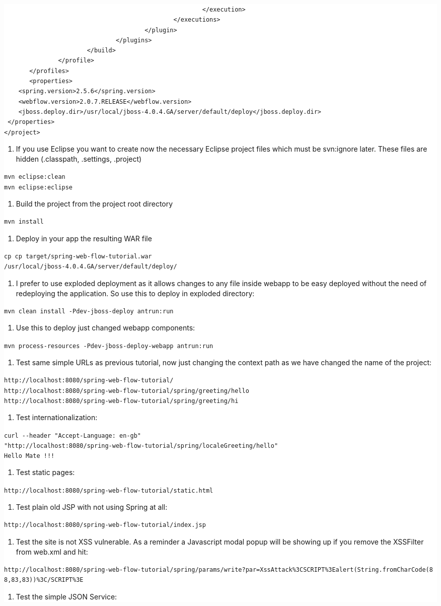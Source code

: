 ```
                                                       </execution>
                                               </executions>
                                       </plugin>
                               </plugins>
                       </build>
               </profile>
       </profiles>
       <properties>
    <spring.version>2.5.6</spring.version>
    <webflow.version>2.0.7.RELEASE</webflow.version>
    <jboss.deploy.dir>/usr/local/jboss-4.0.4.GA/server/default/deploy</jboss.deploy.dir>
 </properties>
</project>
```
  1. If you use Eclipse you want to create now the necessary Eclipse project files which must be svn:ignore later. These files are hidden (.classpath, .settings, .project)
```
mvn eclipse:clean
mvn eclipse:eclipse
```
  1. Build the project from the project root directory
```
mvn install
```
  1. Deploy in your app the resulting WAR file
```
cp cp target/spring-web-flow-tutorial.war
/usr/local/jboss-4.0.4.GA/server/default/deploy/
```
  1. I prefer to use exploded deployment as it allows changes to any file inside webapp to be easy deployed without the need of redeploying the application. So use this to deploy in exploded directory:
```
mvn clean install -Pdev-jboss-deploy antrun:run
```
  1. Use this to deploy just changed webapp components:
```
mvn process-resources -Pdev-jboss-deploy-webapp antrun:run
```
  1. Test same simple URLs as previous tutorial, now just changing the context path as we have changed the name of the project:
```
http://localhost:8080/spring-web-flow-tutorial/
http://localhost:8080/spring-web-flow-tutorial/spring/greeting/hello
http://localhost:8080/spring-web-flow-tutorial/spring/greeting/hi
```
  1. Test internationalization:
```
curl --header "Accept-Language: en-gb"
"http://localhost:8080/spring-web-flow-tutorial/spring/localeGreeting/hello"
Hello Mate !!!
```
  1. Test static pages:
```
http://localhost:8080/spring-web-flow-tutorial/static.html
```
  1. Test plain old JSP with not using Spring at all:
```
http://localhost:8080/spring-web-flow-tutorial/index.jsp
```
  1. Test the site is not XSS vulnerable. As a reminder a Javascript modal popup will be showing up if you remove the XSSFilter from web.xml and hit:
```
http://localhost:8080/spring-web-flow-tutorial/spring/params/write?par=XssAttack%3CSCRIPT%3Ealert(String.fromCharCode(88,83,83))%3C/SCRIPT%3E
```
  1. Test the simple JSON Service:
```
```